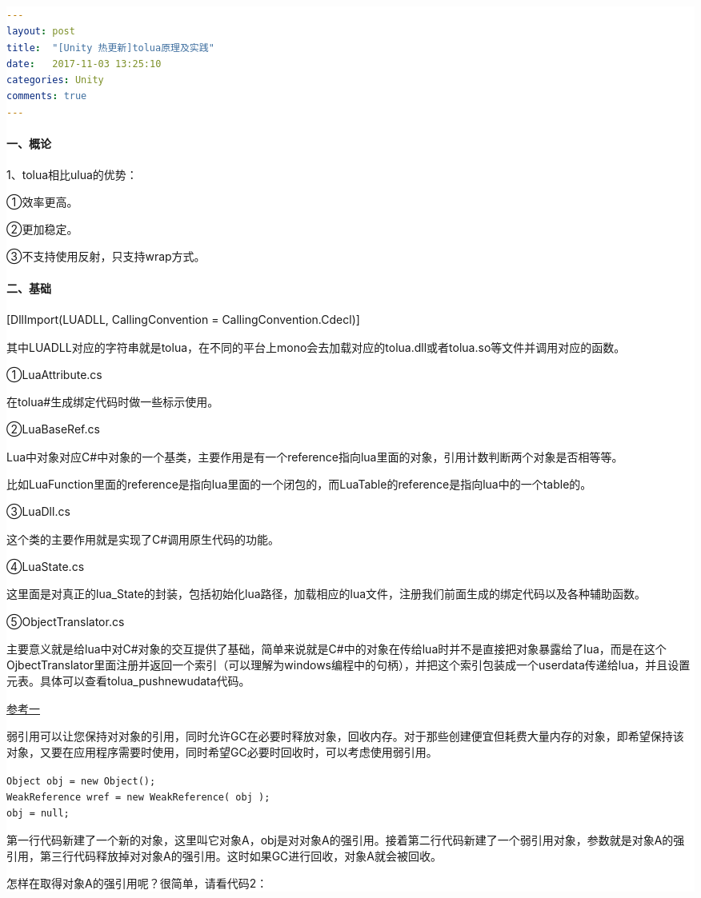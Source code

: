 ```yaml
---
layout: post
title:  "[Unity 热更新]tolua原理及实践"
date:   2017-11-03 13:25:10
categories: Unity
comments: true
---
```


#### 一、概论
1、tolua相比ulua的优势：

①效率更高。

②更加稳定。

③不支持使用反射，只支持wrap方式。

#### 二、基础
[DllImport(LUADLL, CallingConvention = CallingConvention.Cdecl)]

其中LUADLL对应的字符串就是tolua，在不同的平台上mono会去加载对应的tolua.dll或者tolua.so等文件并调用对应的函数。

①LuaAttribute.cs

在tolua#生成绑定代码时做一些标示使用。

②LuaBaseRef.cs

Lua中对象对应C#中对象的一个基类，主要作用是有一个reference指向lua里面的对象，引用计数判断两个对象是否相等等。

比如LuaFunction里面的reference是指向lua里面的一个闭包的，而LuaTable的reference是指向lua中的一个table的。

③LuaDll.cs

这个类的主要作用就是实现了C#调用原生代码的功能。

④LuaState.cs

这里面是对真正的lua_State的封装，包括初始化lua路径，加载相应的lua文件，注册我们前面生成的绑定代码以及各种辅助函数。

⑤ObjectTranslator.cs

主要意义就是给lua中对C#对象的交互提供了基础，简单来说就是C#中的对象在传给lua时并不是直接把对象暴露给了lua，而是在这个OjbectTranslator里面注册并返回一个索引（可以理解为windows编程中的句柄），并把这个索引包装成一个userdata传递给lua，并且设置元表。具体可以查看tolua_pushnewudata代码。

[参考一](http://www.cnblogs.com/ghl_carmack/p/6720500.html)

弱引用可以让您保持对对象的引用，同时允许GC在必要时释放对象，回收内存。对于那些创建便宜但耗费大量内存的对象，即希望保持该对象，又要在应用程序需要时使用，同时希望GC必要时回收时，可以考虑使用弱引用。

    Object obj = new Object();
    WeakReference wref = new WeakReference( obj );
    obj = null;

第一行代码新建了一个新的对象，这里叫它对象A，obj是对对象A的强引用。接着第二行代码新建了一个弱引用对象，参数就是对象A的强引用，第三行代码释放掉对对象A的强引用。这时如果GC进行回收，对象A就会被回收。

怎样在取得对象A的强引用呢？很简单，请看代码2：
